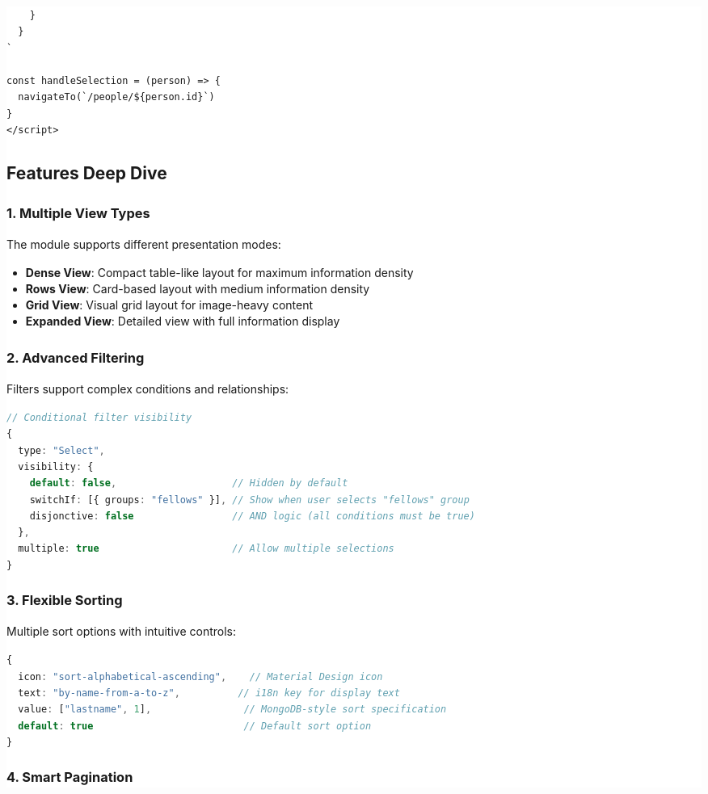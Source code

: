 ```vue
    }
  }
`

const handleSelection = (person) => {
  navigateTo(`/people/${person.id}`)
}
</script>
```

## Features Deep Dive

### 1. Multiple View Types

The module supports different presentation modes:

- **Dense View**: Compact table-like layout for maximum information density
- **Rows View**: Card-based layout with medium information density  
- **Grid View**: Visual grid layout for image-heavy content
- **Expanded View**: Detailed view with full information display

### 2. Advanced Filtering

Filters support complex conditions and relationships:

```typescript
// Conditional filter visibility
{
  type: "Select",
  visibility: {
    default: false,                    // Hidden by default
    switchIf: [{ groups: "fellows" }], // Show when user selects "fellows" group
    disjonctive: false                 // AND logic (all conditions must be true)
  },
  multiple: true                       // Allow multiple selections
}
```

### 3. Flexible Sorting

Multiple sort options with intuitive controls:

```typescript
{
  icon: "sort-alphabetical-ascending",    // Material Design icon
  text: "by-name-from-a-to-z",          // i18n key for display text
  value: ["lastname", 1],                // MongoDB-style sort specification
  default: true                          // Default sort option
}
```

### 4. Smart Pagination
